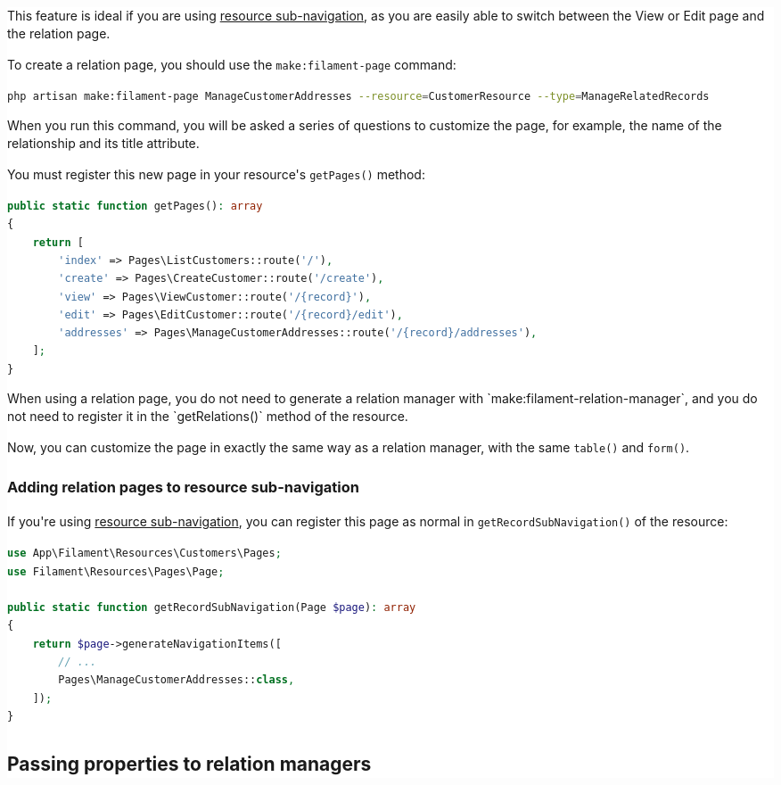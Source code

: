 This feature is ideal if you are using [resource sub-navigation](overview#resource-sub-navigation), as you are easily able to switch between the View or Edit page and the relation page.

To create a relation page, you should use the `make:filament-page` command:

```bash
php artisan make:filament-page ManageCustomerAddresses --resource=CustomerResource --type=ManageRelatedRecords
```

When you run this command, you will be asked a series of questions to customize the page, for example, the name of the relationship and its title attribute.

You must register this new page in your resource's `getPages()` method:

```php
public static function getPages(): array
{
    return [
        'index' => Pages\ListCustomers::route('/'),
        'create' => Pages\CreateCustomer::route('/create'),
        'view' => Pages\ViewCustomer::route('/{record}'),
        'edit' => Pages\EditCustomer::route('/{record}/edit'),
        'addresses' => Pages\ManageCustomerAddresses::route('/{record}/addresses'),
    ];
}
```

<Aside variant="warning">
    When using a relation page, you do not need to generate a relation manager with `make:filament-relation-manager`, and you do not need to register it in the `getRelations()` method of the resource.
</Aside>

Now, you can customize the page in exactly the same way as a relation manager, with the same `table()` and `form()`.

### Adding relation pages to resource sub-navigation

If you're using [resource sub-navigation](overview#resource-sub-navigation), you can register this page as normal in `getRecordSubNavigation()` of the resource:

```php
use App\Filament\Resources\Customers\Pages;
use Filament\Resources\Pages\Page;

public static function getRecordSubNavigation(Page $page): array
{
    return $page->generateNavigationItems([
        // ...
        Pages\ManageCustomerAddresses::class,
    ]);
}
```

## Passing properties to relation managers
